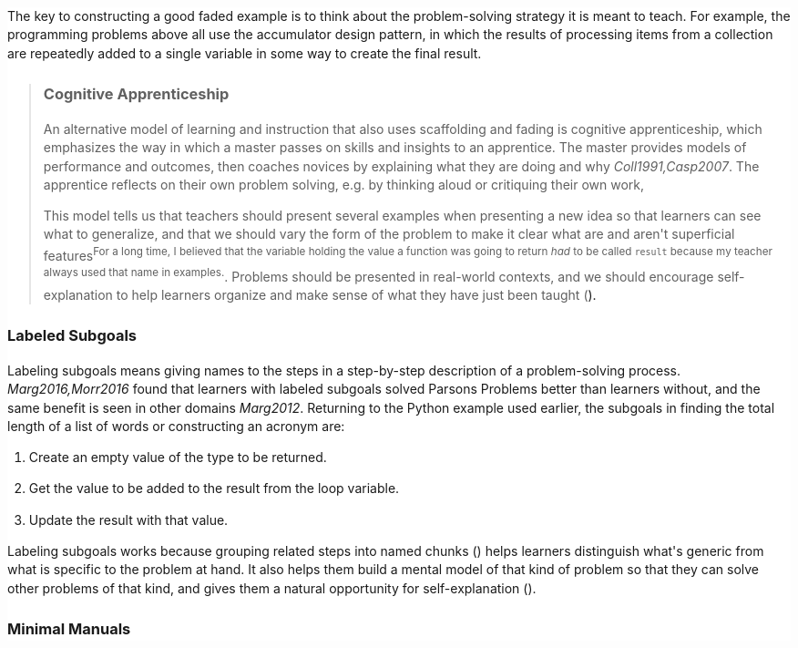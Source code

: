 The key to constructing a good faded example is
to think about the problem-solving strategy it is meant to teach.
For example,
the programming problems above all use the accumulator design pattern,
in which the results of processing items from a collection
are repeatedly added to a single variable in some way to create the final result.

> ### Cognitive Apprenticeship
>
> An alternative model of learning and instruction that also uses scaffolding and fading
> is <span g="g:cognitive-apprenticeship">cognitive apprenticeship</span>,
> which emphasizes the way in which a master passes on skills and insights to an apprentice.
> The master provides models of performance and outcomes,
> then coaches novices by explaining what they are doing and why <cite>Coll1991,Casp2007</cite>.
> The apprentice reflects on their own problem solving,
> e.g. by thinking aloud or critiquing their own work,
>
> This model tells us that
> teachers should present several examples when presenting a new idea
> so that learners can see what to generalize,
> and that we should vary the form of the problem to make it clear
> what are and aren't superficial features<sup>For a long time,
> I believed that the variable holding the value a function was going to return
> *had* to be called `result`
> because my teacher always used that name in examples.</sup>.
> Problems should be presented in real-world contexts,
> and we should encourage self-explanation to help learners organize and make sense of what they have just been taught
> (<a section="individual-strategies"/>).

### Labeled Subgoals

<span g="g:subgoal-labeling" i="labeled subgoals">Labeling subgoals</span> means
giving names to the steps in a step-by-step description of a problem-solving process.
<cite>Marg2016,Morr2016</cite> found that learners with labeled subgoals
solved Parsons Problems better than learners without,
and the same benefit is seen in other domains <cite>Marg2012</cite>.
Returning to the Python example used earlier,
the subgoals in finding the total length of a list of words or constructing an acronym are:

1. Create an empty value of the type to be returned.

1. Get the value to be added to the result from the loop variable.

1. Update the result with that value.

Labeling subgoals works because grouping related steps into named <span i="chunking">chunks</span>
(<a section="memory-seven-plus-or-minus"/>)
helps learners distinguish what's generic from what is specific to the problem at hand.
It also helps them build a mental model of that kind of problem
so that they can solve other problems of that kind,
and gives them a natural opportunity for self-explanation (<a section="individual-strategies"/>).

### Minimal Manuals
